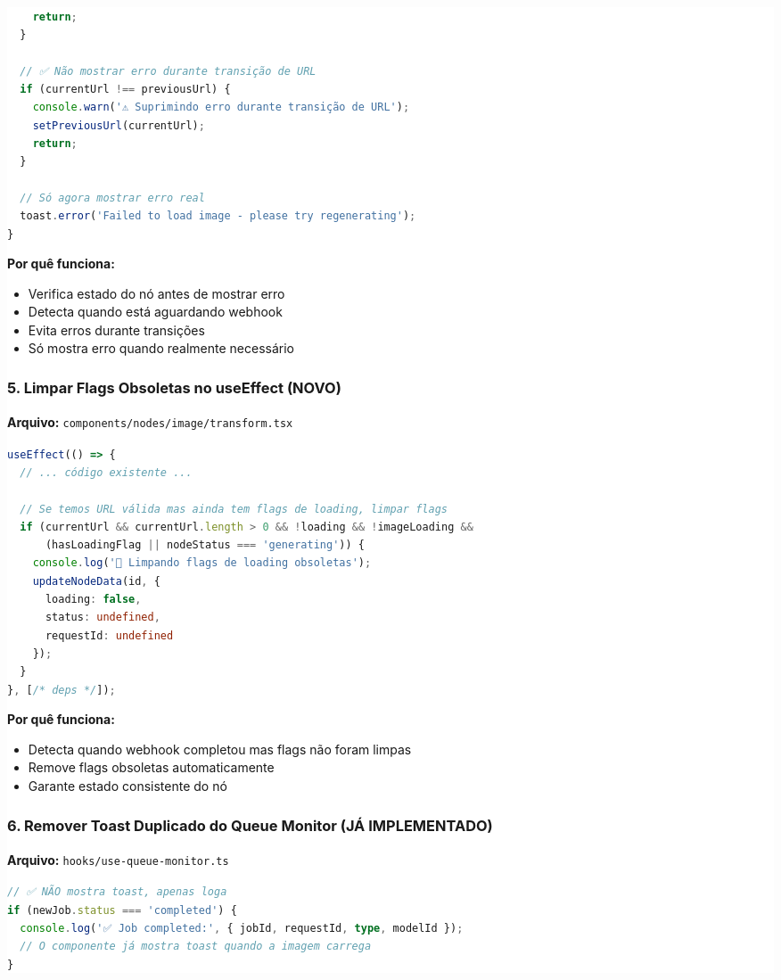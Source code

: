```typescript
    return;
  }

  // ✅ Não mostrar erro durante transição de URL
  if (currentUrl !== previousUrl) {
    console.warn('⚠️ Suprimindo erro durante transição de URL');
    setPreviousUrl(currentUrl);
    return;
  }

  // Só agora mostrar erro real
  toast.error('Failed to load image - please try regenerating');
}
```

**Por quê funciona:**
- Verifica estado do nó antes de mostrar erro
- Detecta quando está aguardando webhook
- Evita erros durante transições
- Só mostra erro quando realmente necessário

### 5. Limpar Flags Obsoletas no useEffect (NOVO)

**Arquivo:** `components/nodes/image/transform.tsx`

```typescript
useEffect(() => {
  // ... código existente ...

  // Se temos URL válida mas ainda tem flags de loading, limpar flags
  if (currentUrl && currentUrl.length > 0 && !loading && !imageLoading && 
      (hasLoadingFlag || nodeStatus === 'generating')) {
    console.log('🧹 Limpando flags de loading obsoletas');
    updateNodeData(id, {
      loading: false,
      status: undefined,
      requestId: undefined
    });
  }
}, [/* deps */]);
```

**Por quê funciona:**
- Detecta quando webhook completou mas flags não foram limpas
- Remove flags obsoletas automaticamente
- Garante estado consistente do nó

### 6. Remover Toast Duplicado do Queue Monitor (JÁ IMPLEMENTADO)

**Arquivo:** `hooks/use-queue-monitor.ts`

```typescript
// ✅ NÃO mostra toast, apenas loga
if (newJob.status === 'completed') {
  console.log('✅ Job completed:', { jobId, requestId, type, modelId });
  // O componente já mostra toast quando a imagem carrega
}
```
